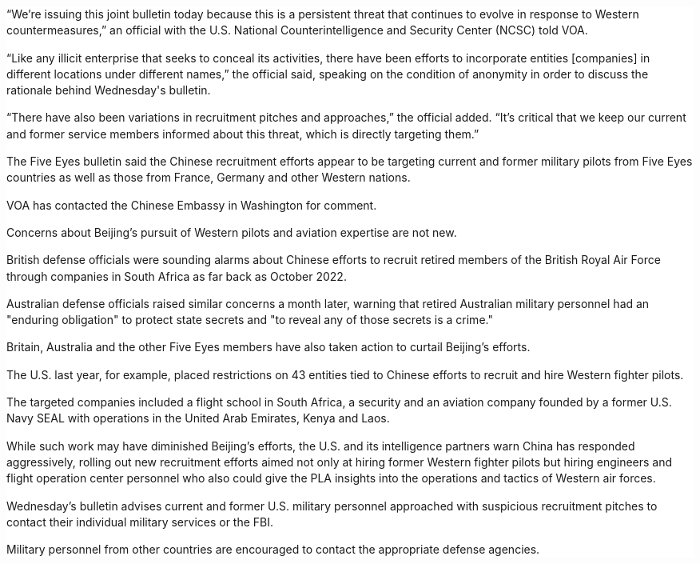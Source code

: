 
“We’re issuing this joint bulletin today because this is a persistent threat that continues to evolve in response to Western countermeasures,” an official with the U.S. National Counterintelligence and Security Center (NCSC) told VOA. 


“Like any illicit enterprise that seeks to conceal its activities, there have been efforts to incorporate entities [companies] in different locations under different names,” the official said, speaking on the condition of anonymity in order to discuss the rationale behind Wednesday's bulletin.  


“There have also been variations in recruitment pitches and approaches,” the official added. “It’s critical that we keep our current and former service members informed about this threat, which is directly targeting them.” 


The Five Eyes bulletin said the Chinese recruitment efforts appear to be targeting current and former military pilots from Five Eyes countries as well as those from France, Germany and other Western nations. 


VOA has contacted the Chinese Embassy in Washington for comment.  


Concerns about Beijing’s pursuit of Western pilots and aviation expertise are not new. 


British defense officials were sounding alarms about Chinese efforts to recruit retired members of the British Royal Air Force through companies in South Africa as far back as October 2022. 




Australian defense officials raised similar concerns a month later, warning that retired Australian military personnel had an "enduring obligation" to protect state secrets and "to reveal any of those secrets is a crime." 




Britain, Australia and the other Five Eyes members have also taken action to curtail Beijing’s efforts. 


The U.S. last year, for example, placed restrictions on 43 entities tied to Chinese efforts to recruit and hire Western fighter pilots. 


The targeted companies included a flight school in South Africa, a security and an aviation company founded by a former U.S. Navy SEAL with operations in the United Arab Emirates, Kenya and Laos. 




While such work may have diminished Beijing’s efforts, the U.S. and its intelligence partners warn China has responded aggressively, rolling out new recruitment efforts aimed not only at hiring former Western fighter pilots but hiring engineers and flight operation center personnel who also could give the PLA insights into the operations and tactics of Western air forces. 


Wednesday’s bulletin advises current and former U.S. military personnel approached with suspicious recruitment pitches to contact their individual military services or the FBI. 


Military personnel from other countries are encouraged to contact the appropriate defense agencies. 
